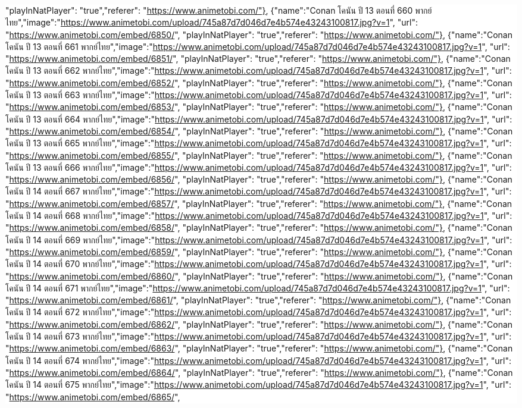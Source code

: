 "playInNatPlayer": "true","referer": "https://www.animetobi.com/"},
{"name":"Conan โคนัน ปี 13 ตอนที่ 660 พากย์ไทย","image":"https://www.animetobi.com/upload/745a87d7d046d7e4b574e43243100817.jpg?v=1",
"url": "https://www.animetobi.com/embed/6850/",
"playInNatPlayer": "true","referer": "https://www.animetobi.com/"},
{"name":"Conan โคนัน ปี 13 ตอนที่ 661 พากย์ไทย","image":"https://www.animetobi.com/upload/745a87d7d046d7e4b574e43243100817.jpg?v=1",
"url": "https://www.animetobi.com/embed/6851/",
"playInNatPlayer": "true","referer": "https://www.animetobi.com/"},
{"name":"Conan โคนัน ปี 13 ตอนที่ 662 พากย์ไทย","image":"https://www.animetobi.com/upload/745a87d7d046d7e4b574e43243100817.jpg?v=1",
"url": "https://www.animetobi.com/embed/6852/",
"playInNatPlayer": "true","referer": "https://www.animetobi.com/"},
{"name":"Conan โคนัน ปี 13 ตอนที่ 663 พากย์ไทย","image":"https://www.animetobi.com/upload/745a87d7d046d7e4b574e43243100817.jpg?v=1",
"url": "https://www.animetobi.com/embed/6853/",
"playInNatPlayer": "true","referer": "https://www.animetobi.com/"},
{"name":"Conan โคนัน ปี 13 ตอนที่ 664 พากย์ไทย","image":"https://www.animetobi.com/upload/745a87d7d046d7e4b574e43243100817.jpg?v=1",
"url": "https://www.animetobi.com/embed/6854/",
"playInNatPlayer": "true","referer": "https://www.animetobi.com/"},
{"name":"Conan โคนัน ปี 13 ตอนที่ 665 พากย์ไทย","image":"https://www.animetobi.com/upload/745a87d7d046d7e4b574e43243100817.jpg?v=1",
"url": "https://www.animetobi.com/embed/6855/",
"playInNatPlayer": "true","referer": "https://www.animetobi.com/"},
{"name":"Conan โคนัน ปี 13 ตอนที่ 666 พากย์ไทย","image":"https://www.animetobi.com/upload/745a87d7d046d7e4b574e43243100817.jpg?v=1",
"url": "https://www.animetobi.com/embed/6856/",
"playInNatPlayer": "true","referer": "https://www.animetobi.com/"},
{"name":"Conan โคนัน ปี 14 ตอนที่ 667 พากย์ไทย","image":"https://www.animetobi.com/upload/745a87d7d046d7e4b574e43243100817.jpg?v=1",
"url": "https://www.animetobi.com/embed/6857/",
"playInNatPlayer": "true","referer": "https://www.animetobi.com/"},
{"name":"Conan โคนัน ปี 14 ตอนที่ 668 พากย์ไทย","image":"https://www.animetobi.com/upload/745a87d7d046d7e4b574e43243100817.jpg?v=1",
"url": "https://www.animetobi.com/embed/6858/",
"playInNatPlayer": "true","referer": "https://www.animetobi.com/"},
{"name":"Conan โคนัน ปี 14 ตอนที่ 669 พากย์ไทย","image":"https://www.animetobi.com/upload/745a87d7d046d7e4b574e43243100817.jpg?v=1",
"url": "https://www.animetobi.com/embed/6859/",
"playInNatPlayer": "true","referer": "https://www.animetobi.com/"},
{"name":"Conan โคนัน ปี 14 ตอนที่ 670 พากย์ไทย","image":"https://www.animetobi.com/upload/745a87d7d046d7e4b574e43243100817.jpg?v=1",
"url": "https://www.animetobi.com/embed/6860/",
"playInNatPlayer": "true","referer": "https://www.animetobi.com/"},
{"name":"Conan โคนัน ปี 14 ตอนที่ 671 พากย์ไทย","image":"https://www.animetobi.com/upload/745a87d7d046d7e4b574e43243100817.jpg?v=1",
"url": "https://www.animetobi.com/embed/6861/",
"playInNatPlayer": "true","referer": "https://www.animetobi.com/"},
{"name":"Conan โคนัน ปี 14 ตอนที่ 672 พากย์ไทย","image":"https://www.animetobi.com/upload/745a87d7d046d7e4b574e43243100817.jpg?v=1",
"url": "https://www.animetobi.com/embed/6862/",
"playInNatPlayer": "true","referer": "https://www.animetobi.com/"},
{"name":"Conan โคนัน ปี 14 ตอนที่ 673 พากย์ไทย","image":"https://www.animetobi.com/upload/745a87d7d046d7e4b574e43243100817.jpg?v=1",
"url": "https://www.animetobi.com/embed/6863/",
"playInNatPlayer": "true","referer": "https://www.animetobi.com/"},
{"name":"Conan โคนัน ปี 14 ตอนที่ 674 พากย์ไทย","image":"https://www.animetobi.com/upload/745a87d7d046d7e4b574e43243100817.jpg?v=1",
"url": "https://www.animetobi.com/embed/6864/",
"playInNatPlayer": "true","referer": "https://www.animetobi.com/"},
{"name":"Conan โคนัน ปี 14 ตอนที่ 675 พากย์ไทย","image":"https://www.animetobi.com/upload/745a87d7d046d7e4b574e43243100817.jpg?v=1",
"url": "https://www.animetobi.com/embed/6865/",